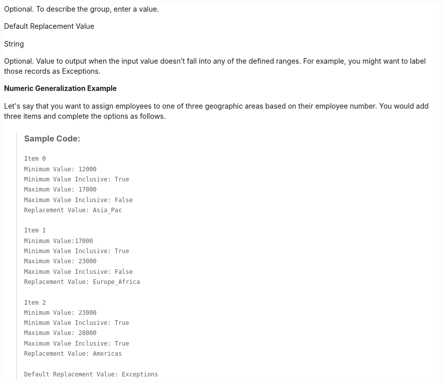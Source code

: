 </td>
<td valign="top">

Optional. To describe the group, enter a value.

</td>
</tr>
<tr>
<td valign="top">

Default Replacement Value

</td>
<td valign="top">

String

</td>
<td valign="top">

Optional. Value to output when the input value doesn’t fall into any of the defined ranges. For example, you might want to label those records as Exceptions.

</td>
</tr>
</table>

**Numeric Generalization Example**

Let's say that you want to assign employees to one of three geographic areas based on their employee number. You would add three items and complete the options as follows.

> ### Sample Code:  
> ```
> Item 0
> Minimum Value: 12000
> Minimum Value Inclusive: True
> Maximum Value: 17000
> Maximum Value Inclusive: False
> Replacement Value: Asia_Pac
> 
> Item 1
> Minimum Value:17000
> Minimum Value Inclusive: True
> Maximum Value: 23000
> Maximum Value Inclusive: False
> Replacement Value: Europe_Africa
> 
> Item 2
> Minimum Value: 23000
> Minimum Value Inclusive: True
> Maximum Value: 28000
> Maximum Value Inclusive: True
> Replacement Value: Americas
> 
> Default Replacement Value: Exceptions
> ```
